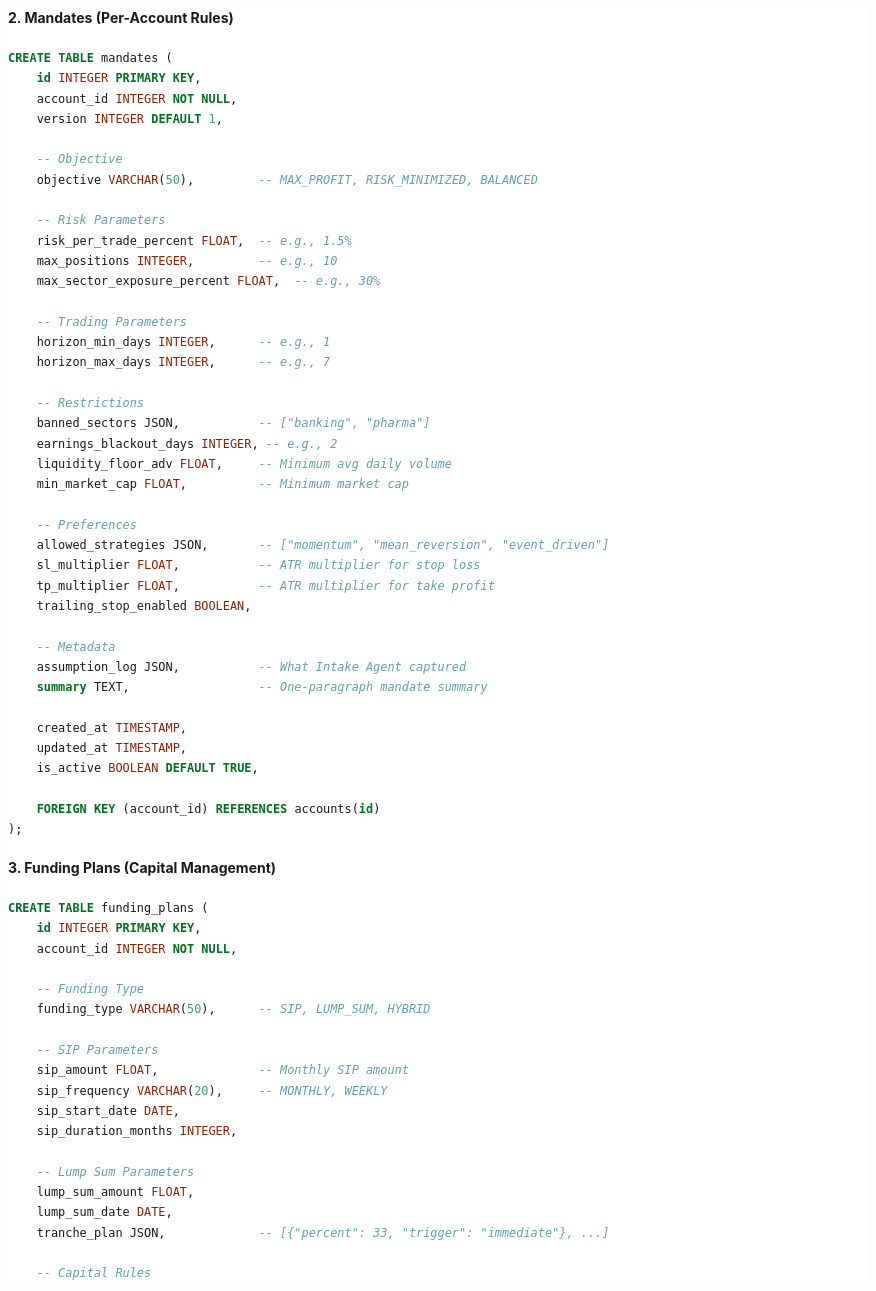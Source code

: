 #### 2. Mandates (Per-Account Rules)
```sql
CREATE TABLE mandates (
    id INTEGER PRIMARY KEY,
    account_id INTEGER NOT NULL,
    version INTEGER DEFAULT 1,
    
    -- Objective
    objective VARCHAR(50),         -- MAX_PROFIT, RISK_MINIMIZED, BALANCED
    
    -- Risk Parameters
    risk_per_trade_percent FLOAT,  -- e.g., 1.5%
    max_positions INTEGER,         -- e.g., 10
    max_sector_exposure_percent FLOAT,  -- e.g., 30%
    
    -- Trading Parameters
    horizon_min_days INTEGER,      -- e.g., 1
    horizon_max_days INTEGER,      -- e.g., 7
    
    -- Restrictions
    banned_sectors JSON,           -- ["banking", "pharma"]
    earnings_blackout_days INTEGER, -- e.g., 2
    liquidity_floor_adv FLOAT,     -- Minimum avg daily volume
    min_market_cap FLOAT,          -- Minimum market cap
    
    -- Preferences
    allowed_strategies JSON,       -- ["momentum", "mean_reversion", "event_driven"]
    sl_multiplier FLOAT,           -- ATR multiplier for stop loss
    tp_multiplier FLOAT,           -- ATR multiplier for take profit
    trailing_stop_enabled BOOLEAN,
    
    -- Metadata
    assumption_log JSON,           -- What Intake Agent captured
    summary TEXT,                  -- One-paragraph mandate summary
    
    created_at TIMESTAMP,
    updated_at TIMESTAMP,
    is_active BOOLEAN DEFAULT TRUE,
    
    FOREIGN KEY (account_id) REFERENCES accounts(id)
);
```

#### 3. Funding Plans (Capital Management)
```sql
CREATE TABLE funding_plans (
    id INTEGER PRIMARY KEY,
    account_id INTEGER NOT NULL,
    
    -- Funding Type
    funding_type VARCHAR(50),      -- SIP, LUMP_SUM, HYBRID
    
    -- SIP Parameters
    sip_amount FLOAT,              -- Monthly SIP amount
    sip_frequency VARCHAR(20),     -- MONTHLY, WEEKLY
    sip_start_date DATE,
    sip_duration_months INTEGER,
    
    -- Lump Sum Parameters
    lump_sum_amount FLOAT,
    lump_sum_date DATE,
    tranche_plan JSON,             -- [{"percent": 33, "trigger": "immediate"}, ...]
    
    -- Capital Rules
```